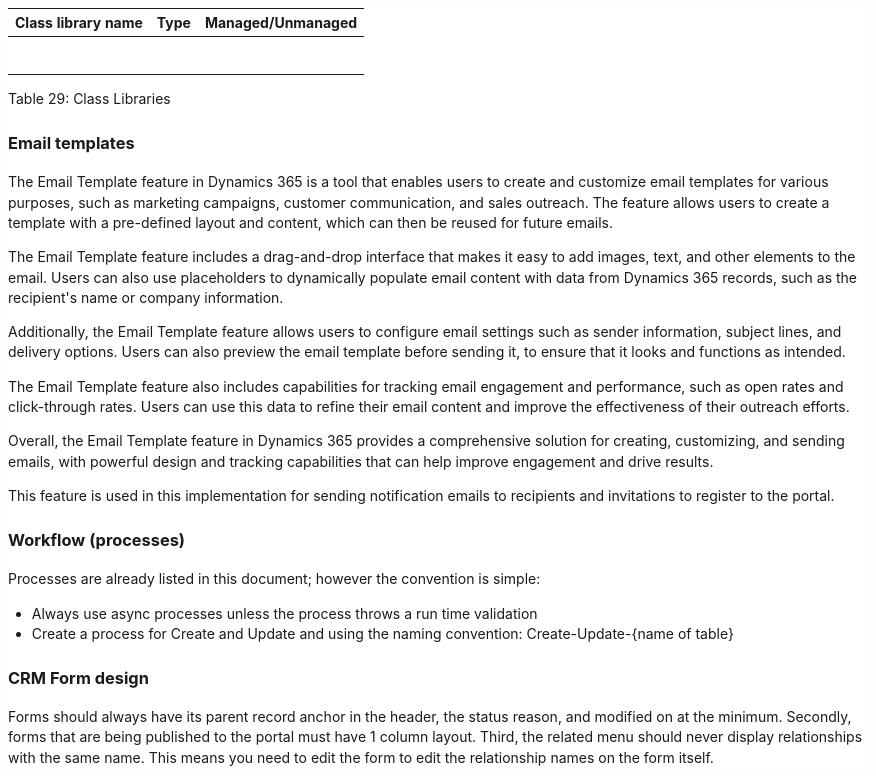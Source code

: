 | Class library name | Type | Managed/Unmanaged |
|--------------------|------|-------------------|
|                    |      |                   |
|                    |      |                   |
|                    |      |                   |
|                    |      |                   |
|                    |      |                   |
|                    |      |                   |
|                    |      |                   |

Table 29: Class Libraries

### Email templates

The Email Template feature in Dynamics 365 is a tool that enables users to create and customize email templates for various purposes, such as marketing campaigns, customer communication, and sales outreach. The feature allows users to create a template with a pre-defined layout and content, which can then be reused for future emails.

The Email Template feature includes a drag-and-drop interface that makes it easy to add images, text, and other elements to the email. Users can also use placeholders to dynamically populate email content with data from Dynamics 365 records, such as the recipient's name or company information.

Additionally, the Email Template feature allows users to configure email settings such as sender information, subject lines, and delivery options. Users can also preview the email template before sending it, to ensure that it looks and functions as intended.

The Email Template feature also includes capabilities for tracking email engagement and performance, such as open rates and click-through rates. Users can use this data to refine their email content and improve the effectiveness of their outreach efforts.

Overall, the Email Template feature in Dynamics 365 provides a comprehensive solution for creating, customizing, and sending emails, with powerful design and tracking capabilities that can help improve engagement and drive results.

This feature is used in this implementation for sending notification emails to recipients and invitations to register to the portal.

### Workflow (processes)

Processes are already listed in this document; however the convention is simple:

-   Always use async processes unless the process throws a run time validation
-   Create a process for Create and Update and using the naming convention: Create-Update-{name of table}

### CRM Form design

Forms should always have its parent record anchor in the header, the status reason, and modified on at the minimum. Secondly, forms that are being published to the portal must have 1 column layout. Third, the related menu should never display relationships with the same name. This means you need to edit the form to edit the relationship names on the form itself.
